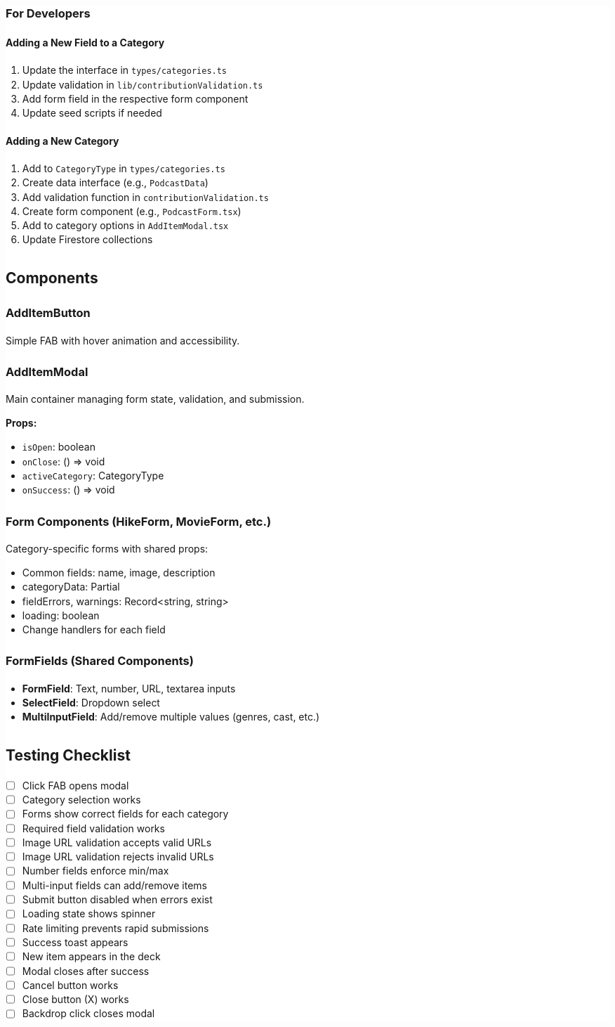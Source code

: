 ### For Developers

#### Adding a New Field to a Category
1. Update the interface in `types/categories.ts`
2. Update validation in `lib/contributionValidation.ts`
3. Add form field in the respective form component
4. Update seed scripts if needed

#### Adding a New Category
1. Add to `CategoryType` in `types/categories.ts`
2. Create data interface (e.g., `PodcastData`)
3. Add validation function in `contributionValidation.ts`
4. Create form component (e.g., `PodcastForm.tsx`)
5. Add to category options in `AddItemModal.tsx`
6. Update Firestore collections

## Components

### AddItemButton
Simple FAB with hover animation and accessibility.

### AddItemModal
Main container managing form state, validation, and submission.

**Props:**
- `isOpen`: boolean
- `onClose`: () => void
- `activeCategory`: CategoryType
- `onSuccess`: () => void

### Form Components (HikeForm, MovieForm, etc.)
Category-specific forms with shared props:
- Common fields: name, image, description
- categoryData: Partial<CategoryData>
- fieldErrors, warnings: Record<string, string>
- loading: boolean
- Change handlers for each field

### FormFields (Shared Components)
- **FormField**: Text, number, URL, textarea inputs
- **SelectField**: Dropdown select
- **MultiInputField**: Add/remove multiple values (genres, cast, etc.)

## Testing Checklist

- [ ] Click FAB opens modal
- [ ] Category selection works
- [ ] Forms show correct fields for each category
- [ ] Required field validation works
- [ ] Image URL validation accepts valid URLs
- [ ] Image URL validation rejects invalid URLs
- [ ] Number fields enforce min/max
- [ ] Multi-input fields can add/remove items
- [ ] Submit button disabled when errors exist
- [ ] Loading state shows spinner
- [ ] Rate limiting prevents rapid submissions
- [ ] Success toast appears
- [ ] New item appears in the deck
- [ ] Modal closes after success
- [ ] Cancel button works
- [ ] Close button (X) works
- [ ] Backdrop click closes modal